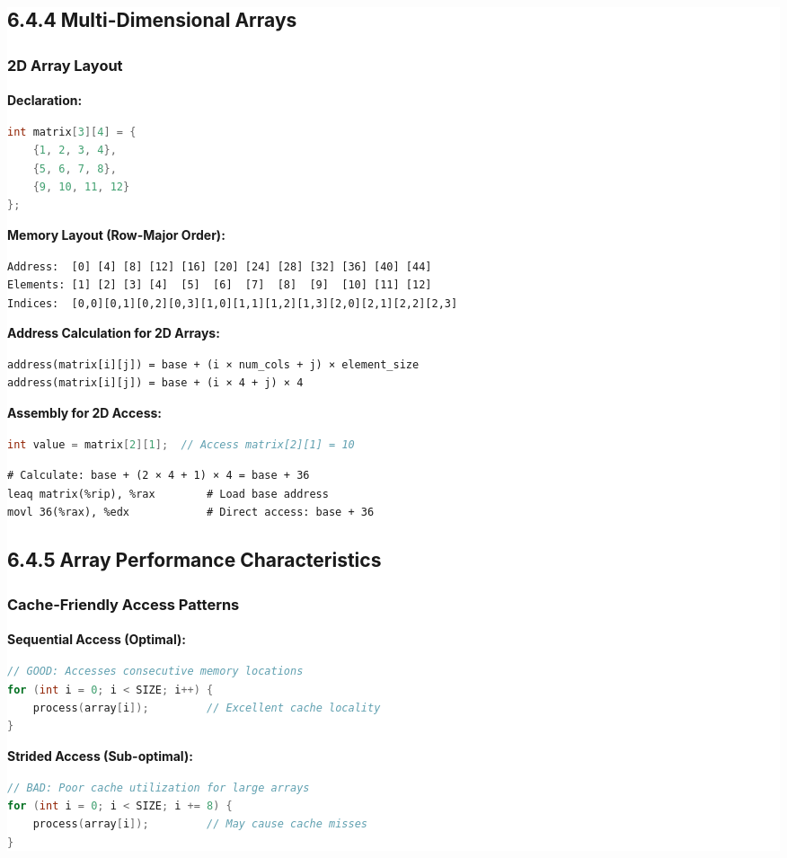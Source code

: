 ## 6.4.4 Multi-Dimensional Arrays

### 2D Array Layout

**Declaration:**
```c
int matrix[3][4] = {
    {1, 2, 3, 4},
    {5, 6, 7, 8}, 
    {9, 10, 11, 12}
};
```

**Memory Layout (Row-Major Order):**
```
Address:  [0] [4] [8] [12] [16] [20] [24] [28] [32] [36] [40] [44]
Elements: [1] [2] [3] [4]  [5]  [6]  [7]  [8]  [9]  [10] [11] [12]
Indices:  [0,0][0,1][0,2][0,3][1,0][1,1][1,2][1,3][2,0][2,1][2,2][2,3]
```

**Address Calculation for 2D Arrays:**
```
address(matrix[i][j]) = base + (i × num_cols + j) × element_size
address(matrix[i][j]) = base + (i × 4 + j) × 4
```

**Assembly for 2D Access:**
```c
int value = matrix[2][1];  // Access matrix[2][1] = 10
```

```assembly
# Calculate: base + (2 × 4 + 1) × 4 = base + 36
leaq matrix(%rip), %rax        # Load base address
movl 36(%rax), %edx            # Direct access: base + 36
```

## 6.4.5 Array Performance Characteristics

### Cache-Friendly Access Patterns

**Sequential Access (Optimal):**
```c
// GOOD: Accesses consecutive memory locations
for (int i = 0; i < SIZE; i++) {
    process(array[i]);         // Excellent cache locality
}
```

**Strided Access (Sub-optimal):**
```c
// BAD: Poor cache utilization for large arrays
for (int i = 0; i < SIZE; i += 8) {
    process(array[i]);         // May cause cache misses
}
```
